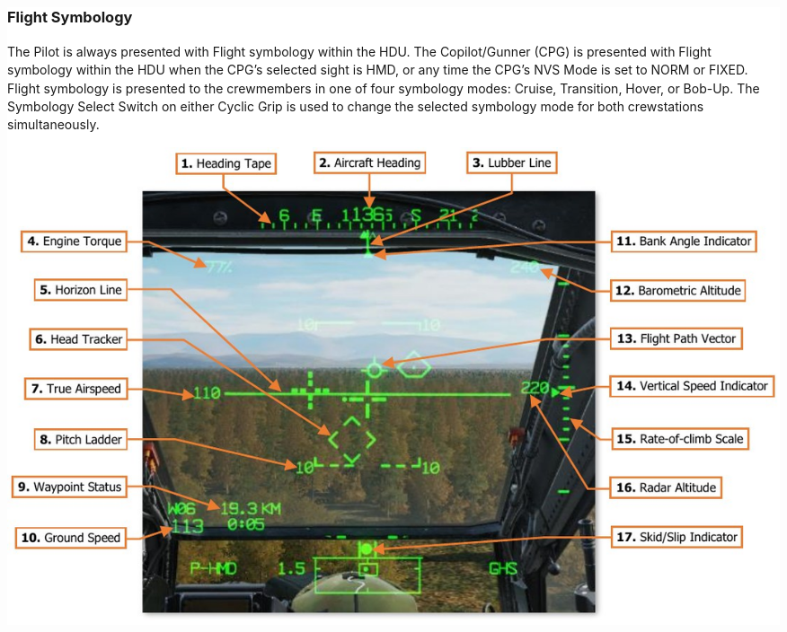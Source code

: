 

### Flight Symbology

The Pilot is always presented with Flight symbology within the HDU. The Copilot/Gunner (CPG) is presented with
Flight symbology within the HDU when the CPG’s selected sight is HMD, or any time the CPG’s NVS Mode is set
to NORM or FIXED. Flight symbology is presented to the crewmembers in one of four symbology modes: Cruise,
Transition, Hover, or Bob-Up. The Symbology Select Switch on either Cyclic Grip is used to change the selected
symbology mode for both crewstations simultaneously.

![CruiseMode](img/img-93-1-screen.jpg)

